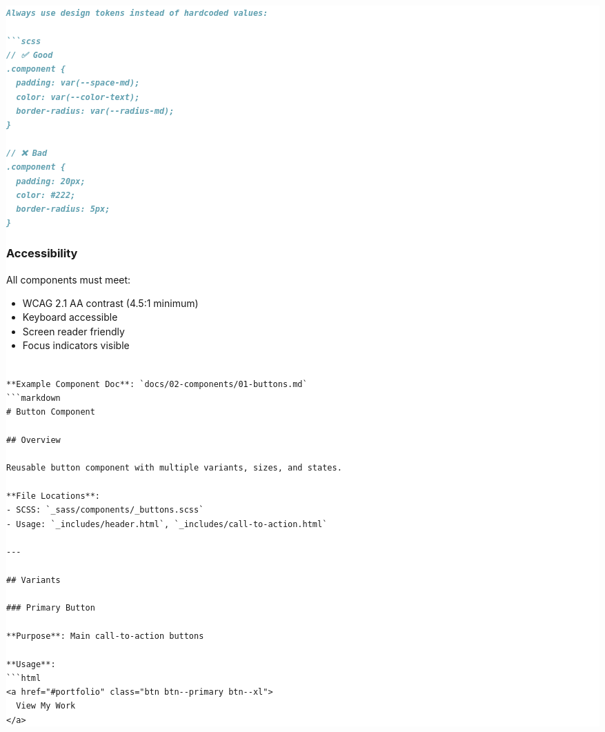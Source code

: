 ```markdown
Always use design tokens instead of hardcoded values:

```scss
// ✅ Good
.component {
  padding: var(--space-md);
  color: var(--color-text);
  border-radius: var(--radius-md);
}

// ❌ Bad
.component {
  padding: 20px;
  color: #222;
  border-radius: 5px;
}
```

### Accessibility

All components must meet:
- WCAG 2.1 AA contrast (4.5:1 minimum)
- Keyboard accessible
- Screen reader friendly
- Focus indicators visible
```

**Example Component Doc**: `docs/02-components/01-buttons.md`
```markdown
# Button Component

## Overview

Reusable button component with multiple variants, sizes, and states.

**File Locations**:
- SCSS: `_sass/components/_buttons.scss`
- Usage: `_includes/header.html`, `_includes/call-to-action.html`

---

## Variants

### Primary Button

**Purpose**: Main call-to-action buttons

**Usage**:
```html
<a href="#portfolio" class="btn btn--primary btn--xl">
  View My Work
</a>
```
